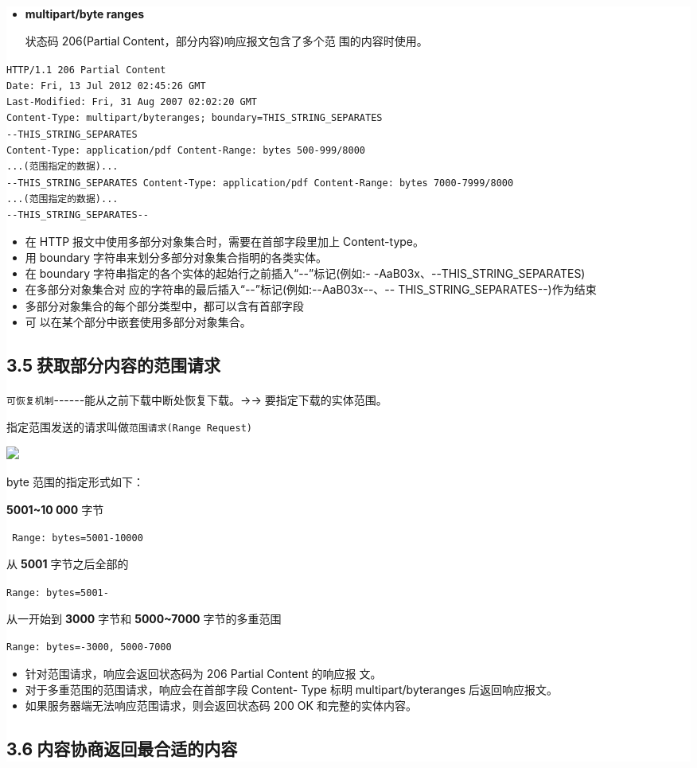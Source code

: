 - **multipart/byte ranges**

  状态码 206(Partial Content，部分内容)响应报文包含了多个范 围的内容时使用。

```http
HTTP/1.1 206 Partial Content
Date: Fri, 13 Jul 2012 02:45:26 GMT
Last-Modified: Fri, 31 Aug 2007 02:02:20 GMT
Content-Type: multipart/byteranges; boundary=THIS_STRING_SEPARATES
--THIS_STRING_SEPARATES
Content-Type: application/pdf Content-Range: bytes 500-999/8000
...(范围指定的数据)...
--THIS_STRING_SEPARATES Content-Type: application/pdf Content-Range: bytes 7000-7999/8000
...(范围指定的数据)...
--THIS_STRING_SEPARATES--
```

- 在 HTTP 报文中使用多部分对象集合时，需要在首部字段里加上 Content-type。
- 用 boundary 字符串来划分多部分对象集合指明的各类实体。
- 在 boundary 字符串指定的各个实体的起始行之前插入“--”标记(例如:- -AaB03x、--THIS_STRING_SEPARATES)
- 在多部分对象集合对 应的字符串的最后插入“--”标记(例如:--AaB03x--、-- THIS_STRING_SEPARATES--)作为结束
- 多部分对象集合的每个部分类型中，都可以含有首部字段
- 可 以在某个部分中嵌套使用多部分对象集合。

## **3.5** 获取部分内容的范围请求

`可恢复机制`------能从之前下载中断处恢复下载。→→ 要指定下载的实体范围。

指定范围发送的请求叫做`范围请求(Range Request)`

![](https://tva1.sinaimg.cn/large/007S8ZIlly1gfoouyt28xj30j70g3q4t.jpg)

byte 范围的指定形式如下：

**5001~10 000** 字节

```http
 Range: bytes=5001-10000
```

从 **5001** 字节之后全部的

```http
Range: bytes=5001-
```

从一开始到 **3000** 字节和 **5000~7000** 字节的多重范围

```HTTP
Range: bytes=-3000, 5000-7000
```

- 针对范围请求，响应会返回状态码为 206 Partial Content 的响应报 文。
- 对于多重范围的范围请求，响应会在首部字段 Content- Type 标明 multipart/byteranges 后返回响应报文。
- 如果服务器端无法响应范围请求，则会返回状态码 200 OK 和完整的实体内容。

## **3.6** 内容协商返回最合适的内容
